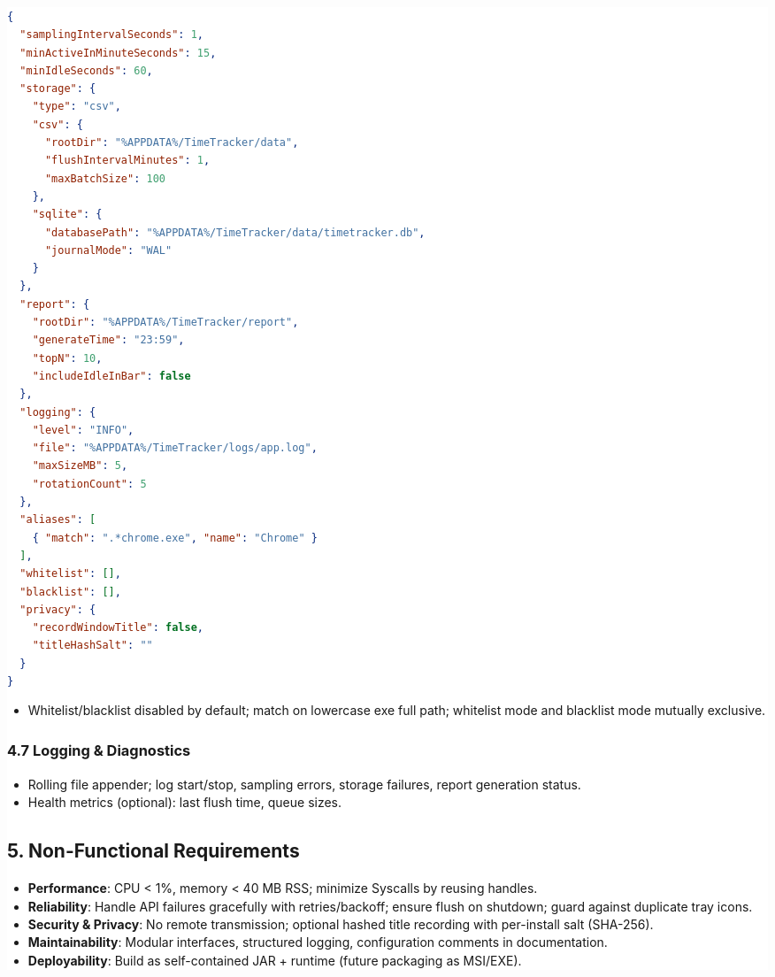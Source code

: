 ```json
{
  "samplingIntervalSeconds": 1,
  "minActiveInMinuteSeconds": 15,
  "minIdleSeconds": 60,
  "storage": {
    "type": "csv",
    "csv": {
      "rootDir": "%APPDATA%/TimeTracker/data",
      "flushIntervalMinutes": 1,
      "maxBatchSize": 100
    },
    "sqlite": {
      "databasePath": "%APPDATA%/TimeTracker/data/timetracker.db",
      "journalMode": "WAL"
    }
  },
  "report": {
    "rootDir": "%APPDATA%/TimeTracker/report",
    "generateTime": "23:59",
    "topN": 10,
    "includeIdleInBar": false
  },
  "logging": {
    "level": "INFO",
    "file": "%APPDATA%/TimeTracker/logs/app.log",
    "maxSizeMB": 5,
    "rotationCount": 5
  },
  "aliases": [
    { "match": ".*chrome.exe", "name": "Chrome" }
  ],
  "whitelist": [],
  "blacklist": [],
  "privacy": {
    "recordWindowTitle": false,
    "titleHashSalt": ""
  }
}
```

- Whitelist/blacklist disabled by default; match on lowercase exe full path; whitelist mode and blacklist mode mutually exclusive.

### 4.7 Logging & Diagnostics
- Rolling file appender; log start/stop, sampling errors, storage failures, report generation status.
- Health metrics (optional): last flush time, queue sizes.

## 5. Non-Functional Requirements
- **Performance**: CPU < 1%, memory < 40 MB RSS; minimize Syscalls by reusing handles.
- **Reliability**: Handle API failures gracefully with retries/backoff; ensure flush on shutdown; guard against duplicate tray icons.
- **Security & Privacy**: No remote transmission; optional hashed title recording with per-install salt (SHA-256).
- **Maintainability**: Modular interfaces, structured logging, configuration comments in documentation.
- **Deployability**: Build as self-contained JAR + runtime (future packaging as MSI/EXE).
